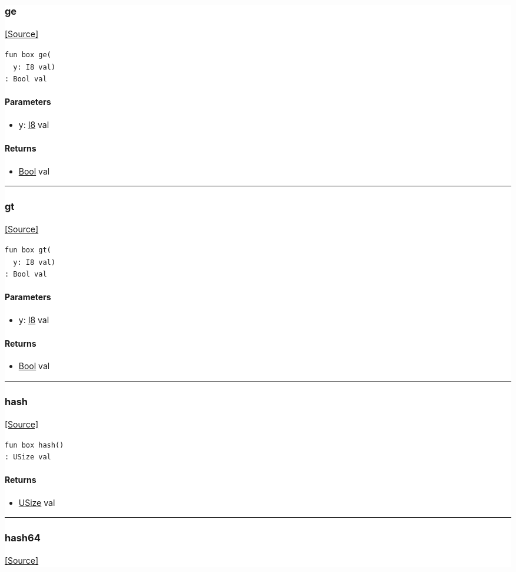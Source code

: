 ### ge
<span class="source-link">[[Source]](src/builtin/real.md#L-0-176)</span>


```pony
fun box ge(
  y: I8 val)
: Bool val
```
#### Parameters

*   y: [I8](builtin-I8.md) val

#### Returns

* [Bool](builtin-Bool.md) val

---

### gt
<span class="source-link">[[Source]](src/builtin/real.md#L-0-177)</span>


```pony
fun box gt(
  y: I8 val)
: Bool val
```
#### Parameters

*   y: [I8](builtin-I8.md) val

#### Returns

* [Bool](builtin-Bool.md) val

---

### hash
<span class="source-link">[[Source]](src/builtin/real.md#L-0-182)</span>


```pony
fun box hash()
: USize val
```

#### Returns

* [USize](builtin-USize.md) val

---

### hash64
<span class="source-link">[[Source]](src/builtin/real.md#L-0-198)</span>

